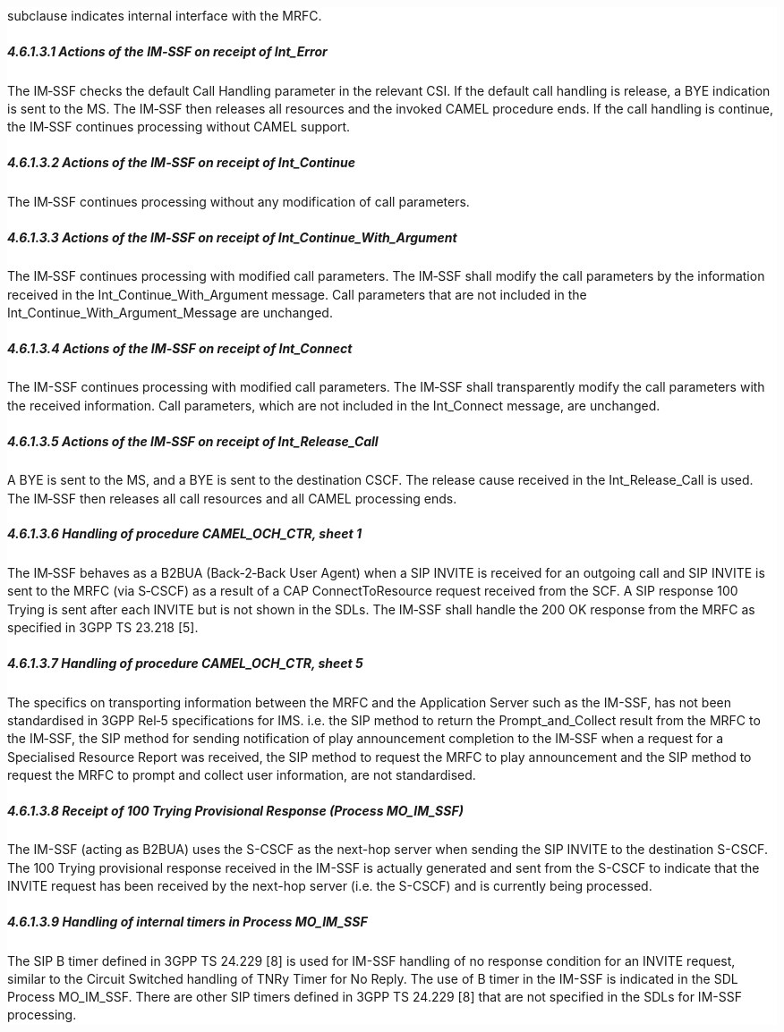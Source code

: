 subclause indicates internal interface with the MRFC.
##### 4.6.1.3.1 Actions of the IM‑SSF on receipt of Int_Error
The IM‑SSF checks the default Call Handling parameter in the relevant CSI.
If the default call handling is release, a BYE indication is sent to the MS.
The IM‑SSF then releases all resources and the invoked CAMEL procedure ends.
If the call handling is continue, the IM‑SSF continues processing without
CAMEL support.
##### 4.6.1.3.2 Actions of the IM‑SSF on receipt of Int_Continue
The IM‑SSF continues processing without any modification of call parameters.
##### 4.6.1.3.3 Actions of the IM‑SSF on receipt of Int_Continue_With_Argument
The IM‑SSF continues processing with modified call parameters. The IM‑SSF
shall modify the call parameters by the information received in the
Int_Continue_With_Argument message. Call parameters that are not included in
the Int_Continue_With_Argument_Message are unchanged.
##### 4.6.1.3.4 Actions of the IM‑SSF on receipt of Int_Connect
The IM-SSF continues processing with modified call parameters. The IM‑SSF
shall transparently modify the call parameters with the received information.
Call parameters, which are not included in the Int_Connect message, are
unchanged.
##### 4.6.1.3.5 Actions of the IM‑SSF on receipt of Int_Release_Call
A BYE is sent to the MS, and a BYE is sent to the destination CSCF. The
release cause received in the Int_Release_Call is used. The IM‑SSF then
releases all call resources and all CAMEL processing ends.
##### 4.6.1.3.6 Handling of procedure CAMEL_OCH_CTR, sheet 1
The IM‑SSF behaves as a B2BUA (Back‑2‑Back User Agent) when a SIP INVITE is
received for an outgoing call and SIP INVITE is sent to the MRFC (via S‑CSCF)
as a result of a CAP ConnectToResource request received from the SCF.
A SIP response 100 Trying is sent after each INVITE but is not shown in the
SDLs.
The IM‑SSF shall handle the 200 OK response from the MRFC as specified in 3GPP
TS 23.218 [5].
##### 4.6.1.3.7 Handling of procedure CAMEL_OCH_CTR, sheet 5
The specifics on transporting information between the MRFC and the Application
Server such as the IM-SSF, has not been standardised in 3GPP Rel‑5
specifications for IMS. i.e. the SIP method to return the Prompt_and_Collect
result from the MRFC to the IM‑SSF, the SIP method for sending notification of
play announcement completion to the IM‑SSF when a request for a Specialised
Resource Report was received, the SIP method to request the MRFC to play
announcement and the SIP method to request the MRFC to prompt and collect user
information, are not standardised.
##### 4.6.1.3.8 Receipt of 100 Trying Provisional Response (Process MO_IM_SSF)
The IM-SSF (acting as B2BUA) uses the S-CSCF as the next-hop server when
sending the SIP INVITE to the destination S-CSCF. The 100 Trying provisional
response received in the IM-SSF is actually generated and sent from the S-CSCF
to indicate that the INVITE request has been received by the next-hop server
(i.e. the S-CSCF) and is currently being processed.
##### 4.6.1.3.9 Handling of internal timers in Process MO_IM_SSF
The SIP B timer defined in 3GPP TS 24.229 [8] is used for IM-SSF handling of
no response condition for an INVITE request, similar to the Circuit Switched
handling of TNRy Timer for No Reply. The use of B timer in the IM-SSF is
indicated in the SDL Process MO_IM_SSF. There are other SIP timers defined in
3GPP TS 24.229 [8] that are not specified in the SDLs for IM-SSF processing.